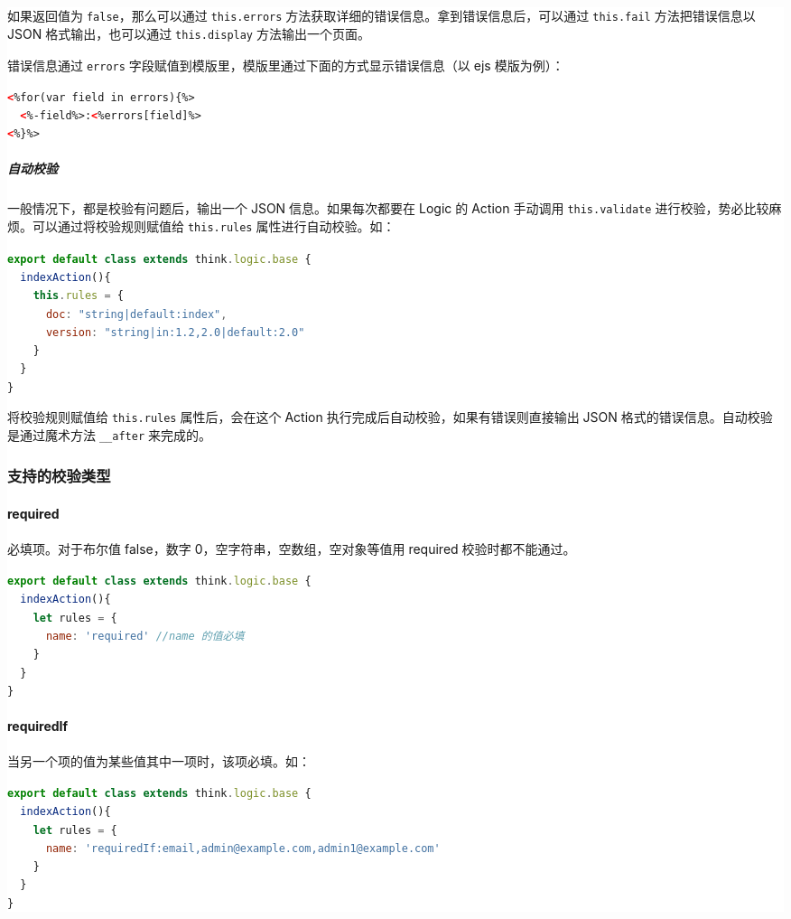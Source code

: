 如果返回值为 `false`，那么可以通过 `this.errors` 方法获取详细的错误信息。拿到错误信息后，可以通过 `this.fail` 方法把错误信息以 JSON 格式输出，也可以通过 `this.display` 方法输出一个页面。

错误信息通过 `errors` 字段赋值到模版里，模版里通过下面的方式显示错误信息（以 ejs 模版为例）：

```html
<%for(var field in errors){%>
  <%-field%>:<%errors[field]%>
<%}%>
```

##### 自动校验

一般情况下，都是校验有问题后，输出一个 JSON 信息。如果每次都要在 Logic 的 Action 手动调用 `this.validate` 进行校验，势必比较麻烦。可以通过将校验规则赋值给 `this.rules` 属性进行自动校验。如：

```js
export default class extends think.logic.base {
  indexAction(){
    this.rules = {
      doc: "string|default:index",
      version: "string|in:1.2,2.0|default:2.0"
    }
  }
}
```

将校验规则赋值给 `this.rules` 属性后，会在这个 Action 执行完成后自动校验，如果有错误则直接输出 JSON 格式的错误信息。自动校验是通过魔术方法 `__after` 来完成的。

### 支持的校验类型

#### required

必填项。对于布尔值 false，数字 0，空字符串，空数组，空对象等值用 required 校验时都不能通过。

```js
export default class extends think.logic.base {
  indexAction(){
    let rules = {
      name: 'required' //name 的值必填
    }
  }
}
```

#### requiredIf

当另一个项的值为某些值其中一项时，该项必填。如：

```js
export default class extends think.logic.base {
  indexAction(){
    let rules = {
      name: 'requiredIf:email,admin@example.com,admin1@example.com'
    }
  }
}
```
